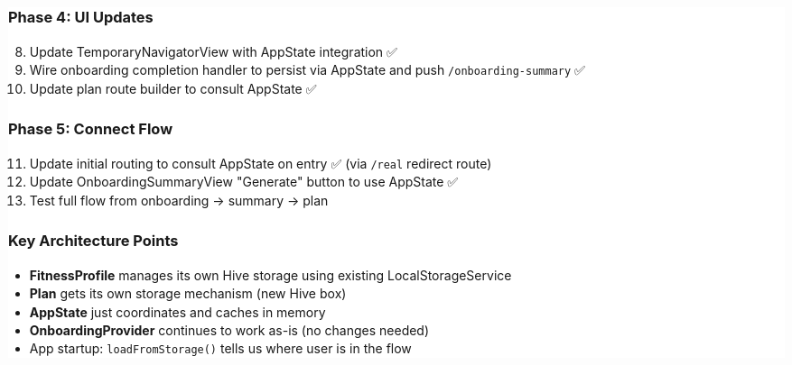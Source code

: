 ### Phase 4: UI Updates
8. Update TemporaryNavigatorView with AppState integration ✅
9. Wire onboarding completion handler to persist via AppState and push `/onboarding-summary` ✅
10. Update plan route builder to consult AppState ✅

### Phase 5: Connect Flow
11. Update initial routing to consult AppState on entry ✅ (via `/real` redirect route)
12. Update OnboardingSummaryView "Generate" button to use AppState ✅
13. Test full flow from onboarding → summary → plan

### Key Architecture Points
- **FitnessProfile** manages its own Hive storage using existing LocalStorageService
- **Plan** gets its own storage mechanism (new Hive box)
- **AppState** just coordinates and caches in memory
- **OnboardingProvider** continues to work as-is (no changes needed)
- App startup: `loadFromStorage()` tells us where user is in the flow
